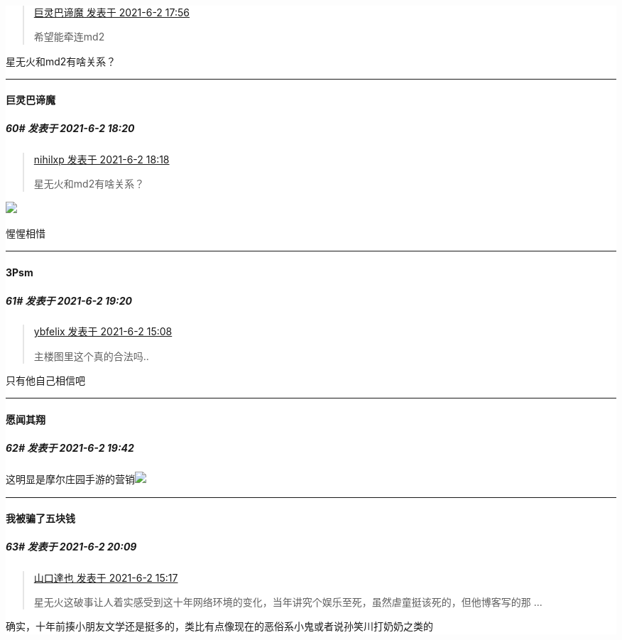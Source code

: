 <blockquote><a href="httphttps://bbs.saraba1st.com/2b/forum.php?mod=redirect&amp;goto=findpost&amp;pid=51451801&amp;ptid=2007617" target="_blank">巨灵巴谛魔 发表于 2021-6-2 17:56</a>

希望能牵连md2</blockquote>
星无火和md2有啥关系？


*****

####  巨灵巴谛魔  
##### 60#       发表于 2021-6-2 18:20


<blockquote><a href="httphttps://bbs.saraba1st.com/2b/forum.php?mod=redirect&amp;goto=findpost&amp;pid=51452026&amp;ptid=2007617" target="_blank">nihilxp 发表于 2021-6-2 18:18</a>

星无火和md2有啥关系？</blockquote>
<img src="http://wx2.sinaimg.cn/mw690/007cdvMrly1gr3yl1cacrj30u00htt9r.jpg" referrerpolicy="no-referrer">

惺惺相惜




*****

####  3Psm  
##### 61#       发表于 2021-6-2 19:20


<blockquote><a href="httphttps://bbs.saraba1st.com/2b/forum.php?mod=redirect&amp;goto=findpost&amp;pid=51449855&amp;ptid=2007617" target="_blank">ybfelix 发表于 2021-6-2 15:08</a>

主楼图里这个真的合法吗..</blockquote>
只有他自己相信吧


*****

####  愿闻其翔  
##### 62#       发表于 2021-6-2 19:42


这明显是摩尔庄园手游的营销<img src="https://static.saraba1st.com/image/smiley/face2017/049.png" referrerpolicy="no-referrer">


*****

####  我被骗了五块钱  
##### 63#       发表于 2021-6-2 20:09


<blockquote><a href="httphttps://bbs.saraba1st.com/2b/forum.php?mod=redirect&amp;goto=findpost&amp;pid=51449976&amp;ptid=2007617" target="_blank">山口達也 发表于 2021-6-2 15:17</a>

星无火这破事让人着实感受到这十年网络环境的变化，当年讲究个娱乐至死，虽然虐童挺该死的，但他博客写的那 ...</blockquote>
确实，十年前揍小朋友文学还是挺多的，类比有点像现在的恶俗系小鬼或者说孙笑川打奶奶之类的


